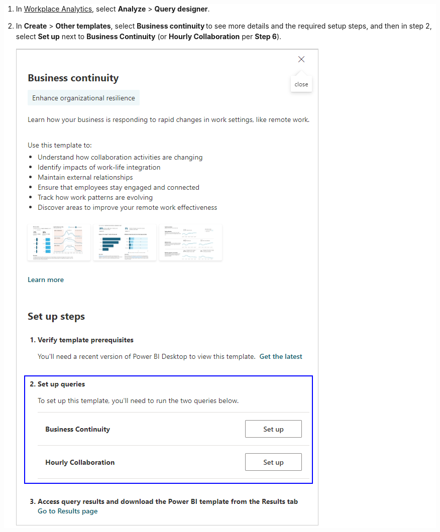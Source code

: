 1. In [Workplace Analytics](https://workplaceanalytics.office.com/), select **Analyze** > **Query designer**.
2. In **Create** > **Other templates**, select **Business continuity** to see more details and the required setup steps, and then in step 2, select **Set up** next to **Business Continuity** (or **Hourly Collaboration** per **Step 6**).

   ![Business continuity template.](../Images/WpA/Tutorials/bc-setup-step2.png)
